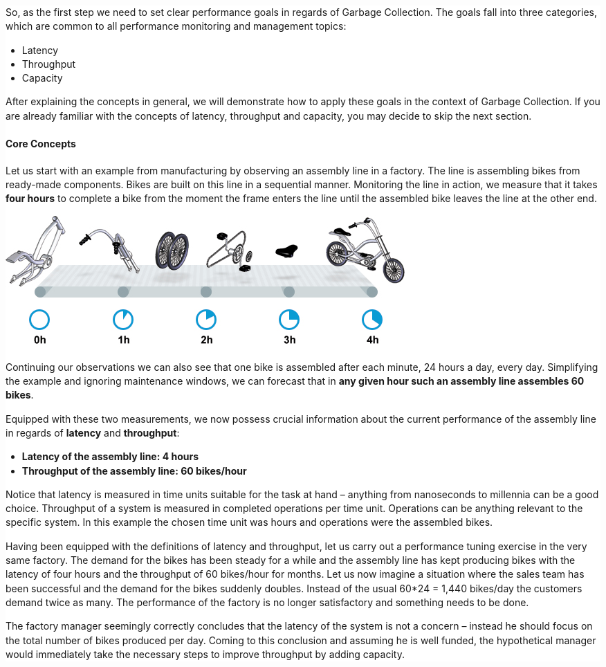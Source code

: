 So, as the first step we need to set clear performance goals in regards of Garbage Collection. The goals fall into three categories, which are common to all performance monitoring and management topics:

  * Latency
  * Throughput
  * Capacity

After explaining the concepts in general, we will demonstrate how to apply these goals in the context of Garbage Collection. If you are already familiar with the concepts of latency, throughput and capacity, you may decide to skip the next section.

#### Core Concepts
Let us start with an example from manufacturing by observing an assembly line in a factory. The line is assembling bikes from ready-made components. Bikes are built on this line in a sequential manner. Monitoring the line in action, we measure that it takes **four hours** to complete a bike from the moment the frame enters the line until the assembled bike leaves the line at the other end.

![assembly-line01-compact](./assets/assembly-line01-compact.jpg)

Continuing our observations we can also see that one bike is assembled after each minute, 24 hours a day, every day. Simplifying the example and ignoring maintenance windows, we can forecast that in **any given hour such an assembly line assembles 60 bikes**.

Equipped with these two measurements, we now possess crucial information about the current performance of the assembly line in regards of **latency** and **throughput**:

  * **Latency of the assembly line: 4 hours**
  * **Throughput of the assembly line: 60 bikes/hour**

Notice that latency is measured in time units suitable for the task at hand – anything from nanoseconds to millennia can be a good choice. Throughput of a system is measured in completed operations per time unit. Operations can be anything relevant to the specific system. In this example the chosen time unit was hours and operations were the assembled bikes.

Having been equipped with the definitions of latency and throughput, let us carry out a performance tuning exercise in the very same factory. The demand for the bikes has been steady for a while and the assembly line has kept producing bikes with the latency of four hours and the throughput of 60 bikes/hour for months. Let us now imagine a situation where the sales team has been successful and the demand for the bikes suddenly doubles. Instead of the usual 60*24 = 1,440 bikes/day the customers demand twice as many. The performance of the factory is no longer satisfactory and something needs to be done.

The factory manager seemingly correctly concludes that the latency of the system is not a concern – instead he should focus on the total number of bikes produced per day. Coming to this conclusion and assuming he is well funded, the hypothetical manager would immediately take the necessary steps to improve throughput by adding capacity.

